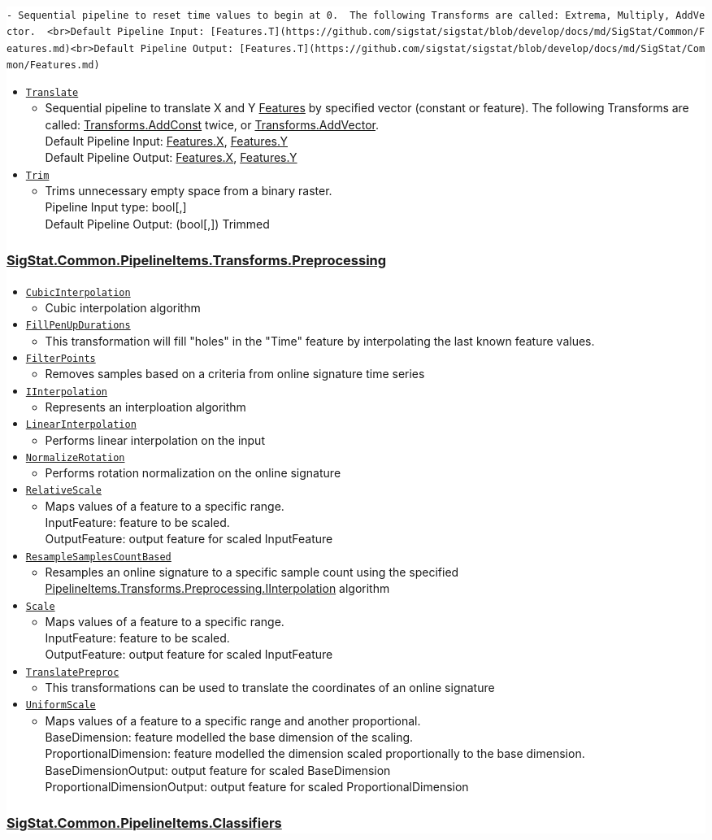	- Sequential pipeline to reset time values to begin at 0.  The following Transforms are called: Extrema, Multiply, AddVector.  <br>Default Pipeline Input: [Features.T](https://github.com/sigstat/sigstat/blob/develop/docs/md/SigStat/Common/Features.md)<br>Default Pipeline Output: [Features.T](https://github.com/sigstat/sigstat/blob/develop/docs/md/SigStat/Common/Features.md)
- [`Translate`](./SigStat/Common/Transforms/Translate.md)
	- Sequential pipeline to translate X and Y [Features](https://github.com/sigstat/sigstat/blob/develop/docs/md/SigStat/Common/Features.md) by specified vector (constant or feature).  The following Transforms are called: [Transforms.AddConst](https://github.com/sigstat/sigstat/blob/develop/docs/md/SigStat/Common/Transforms/AddConst.md) twice, or [Transforms.AddVector](https://github.com/sigstat/sigstat/blob/develop/docs/md/SigStat/Common/Transforms/AddVector.md).  <br>Default Pipeline Input: [Features.X](https://github.com/sigstat/sigstat/blob/develop/docs/md/SigStat/Common/Features.md), [Features.Y](https://github.com/sigstat/sigstat/blob/develop/docs/md/SigStat/Common/Features.md)<br>Default Pipeline Output: [Features.X](https://github.com/sigstat/sigstat/blob/develop/docs/md/SigStat/Common/Features.md), [Features.Y](https://github.com/sigstat/sigstat/blob/develop/docs/md/SigStat/Common/Features.md)
- [`Trim`](./SigStat/Common/Transforms/Trim.md)
	- Trims unnecessary empty space from a binary raster.  <br>Pipeline Input type: bool[,]<br>Default Pipeline Output: (bool[,]) Trimmed
### [SigStat.Common.PipelineItems.Transforms.Preprocessing](./SigStat/Common/PipelineItems/Transforms/Preprocessing/README.md)

- [`CubicInterpolation`](./SigStat/Common/PipelineItems/Transforms/Preprocessing/CubicInterpolation.md)
	- Cubic interpolation algorithm
- [`FillPenUpDurations`](./SigStat/Common/PipelineItems/Transforms/Preprocessing/FillPenUpDurations.md)
	- This transformation will fill "holes" in the "Time" feature by interpolating the last known  feature values.
- [`FilterPoints`](./SigStat/Common/PipelineItems/Transforms/Preprocessing/FilterPoints.md)
	- Removes samples based on a criteria from online signature time series
- [`IInterpolation`](./SigStat/Common/PipelineItems/Transforms/Preprocessing/IInterpolation.md)
	- Represents an interploation algorithm
- [`LinearInterpolation`](./SigStat/Common/PipelineItems/Transforms/Preprocessing/LinearInterpolation.md)
	- Performs linear interpolation on the input
- [`NormalizeRotation`](./SigStat/Common/PipelineItems/Transforms/Preprocessing/NormalizeRotation.md)
	- Performs rotation normalization on the online signature
- [`RelativeScale`](./SigStat/Common/PipelineItems/Transforms/Preprocessing/RelativeScale.md)
	- Maps values of a feature to a specific range.  <br>InputFeature: feature to be scaled.<br>OutputFeature: output feature for scaled InputFeature
- [`ResampleSamplesCountBased`](./SigStat/Common/PipelineItems/Transforms/Preprocessing/ResampleSamplesCountBased.md)
	- Resamples an online signature to a specific sample count using the specified [PipelineItems.Transforms.Preprocessing.IInterpolation](https://github.com/sigstat/sigstat/blob/develop/docs/md/SigStat/Common/PipelineItems/Transforms/Preprocessing/IInterpolation.md) algorithm
- [`Scale`](./SigStat/Common/PipelineItems/Transforms/Preprocessing/Scale.md)
	- Maps values of a feature to a specific range.  <br>InputFeature: feature to be scaled.<br>OutputFeature: output feature for scaled InputFeature
- [`TranslatePreproc`](./SigStat/Common/PipelineItems/Transforms/Preprocessing/TranslatePreproc.md)
	- This transformations can be used to translate the coordinates of an online signature
- [`UniformScale`](./SigStat/Common/PipelineItems/Transforms/Preprocessing/UniformScale.md)
	- Maps values of a feature to a specific range and another proportional.  <br>BaseDimension: feature modelled the base dimension of the scaling. <br>ProportionalDimension: feature modelled the dimension scaled proportionally to the base dimension. <br>BaseDimensionOutput: output feature for scaled BaseDimension<br>ProportionalDimensionOutput: output feature for scaled ProportionalDimension
### [SigStat.Common.PipelineItems.Classifiers](./SigStat/Common/PipelineItems/Classifiers/README.md)
